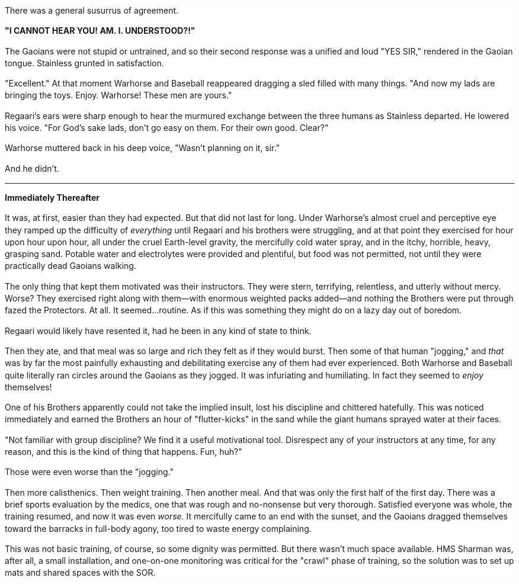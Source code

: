 There was a general susurrus of agreement.

**"I CANNOT HEAR YOU! AM. I. UNDERSTOOD?!"**

The Gaoians were not stupid or untrained, and so their second response was a unified and loud "YES SIR," rendered in the Gaoian tongue. Stainless grunted in satisfaction.

"Excellent." At that moment Warhorse and Baseball reappeared dragging a sled filled with many things. "And now my lads are bringing the toys. Enjoy. Warhorse! These men are yours."

Regaari’s ears were sharp enough to hear the murmured exchange between the three humans as Stainless departed. He lowered his voice. "For God’s sake lads, don’t go easy on them. For their own good. Clear?"

Warhorse muttered back in his deep voice, "Wasn’t planning on it, sir."

And he didn’t.

---

**Immediately Thereafter**

It was, at first, easier than they had expected. But that did not last for long. Under Warhorse’s almost cruel and perceptive eye they ramped up the difficulty of *everything* until Regaari and his brothers were struggling, and at that point they exercised for hour upon hour upon hour, all under the cruel Earth-level gravity, the mercifully cold water spray, and in the itchy, horrible, heavy, grasping sand. Potable water and electrolytes were provided and plentiful, but food was not permitted, not until they were practically dead Gaoians walking.

The only thing that kept them motivated was their instructors. They were stern, terrifying, relentless, and utterly without mercy. Worse? They exercised right along with them—with enormous weighted packs added—and nothing the Brothers were put through fazed the Protectors. At all. It seemed…routine. As if this was something they might do on a lazy day out of boredom.

Regaari would likely have resented it, had he been in any kind of state to think.

Then they ate, and that meal was so large and rich they felt as if they would burst. Then some of that human "jogging," and *that* was by far the most painfully exhausting and debilitating exercise any of them had ever experienced. Both Warhorse and Baseball quite literally ran circles around the Gaoians as they jogged. It was infuriating and humiliating. In fact they seemed to *enjoy* themselves!

One of his Brothers apparently could not take the implied insult, lost his discipline and chittered hatefully. This was noticed immediately and earned the Brothers an hour of "flutter-kicks" in the sand while the giant humans sprayed water at their faces.

"Not familiar with group discipline? We find it a useful motivational tool. Disrespect any of your instructors at any time, for any reason, and this is the kind of thing that happens. Fun, huh?"

Those were even worse than the "jogging."

Then more calisthenics. Then weight training. Then another meal. And that was only the first half of the first day. There was a brief sports evaluation by the medics, one that was rough and no-nonsense but very thorough. Satisfied everyone was whole, the training resumed, and now it was even *worse.* It mercifully came to an end with the sunset, and the Gaoians dragged themselves toward the barracks in full-body agony, too tired to waste energy complaining.

This was not basic training, of course, so some dignity was permitted. But there wasn’t much space available. HMS Sharman was, after all, a small installation, and one-on-one monitoring was critical for the "crawl" phase of training, so the solution was to set up mats and shared spaces with the SOR.
